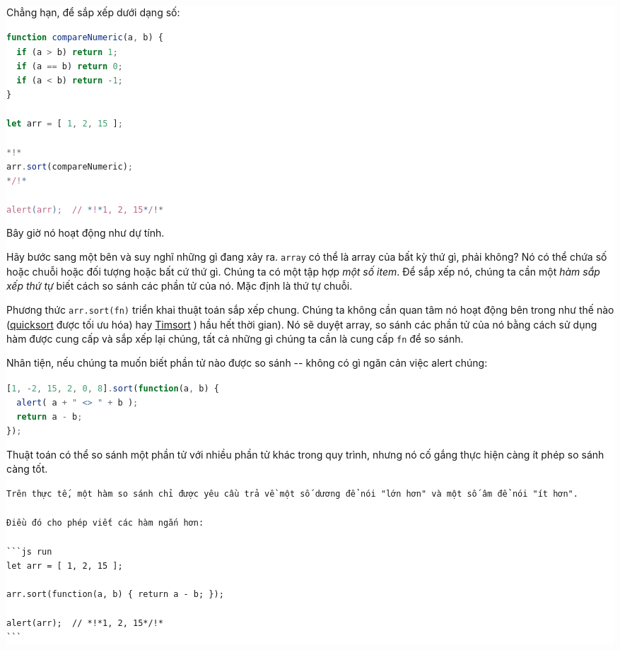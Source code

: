 Chẳng hạn, để sắp xếp dưới dạng số:

```js run
function compareNumeric(a, b) {
  if (a > b) return 1;
  if (a == b) return 0;
  if (a < b) return -1;
}

let arr = [ 1, 2, 15 ];

*!*
arr.sort(compareNumeric);
*/!*

alert(arr);  // *!*1, 2, 15*/!*
```

Bây giờ nó hoạt động như dự tính.

Hãy bước sang một bên và suy nghĩ những gì đang xảy ra. `array` có thể là array của bất kỳ thứ gì, phải không? Nó có thể chứa số hoặc chuỗi hoặc đối tượng hoặc bất cứ thứ gì. Chúng ta có một tập hợp *một số item*. Để sắp xếp nó, chúng ta cần một *hàm sắp xếp thứ tự* biết cách so sánh các phần tử của nó. Mặc định là thứ tự chuỗi.

Phương thức `arr.sort(fn)` triển khai thuật toán sắp xếp chung. Chúng ta không cần quan tâm nó hoạt động bên trong như thế nào ([quicksort](https://vi.wikipedia.org/wiki/Sắp_xếp_nhanh) được tối ưu hóa) hay [Timsort](https://en.wikipedia.org/wiki/Timsort) ) hầu hết thời gian). Nó sẽ duyệt array, so sánh các phần tử của nó bằng cách sử dụng hàm được cung cấp và sắp xếp lại chúng, tất cả những gì chúng ta cần là cung cấp `fn` để so sánh.

Nhân tiện, nếu chúng ta muốn biết phần tử nào được so sánh -- không có gì ngăn cản việc alert chúng:

```js run
[1, -2, 15, 2, 0, 8].sort(function(a, b) {
  alert( a + " <> " + b );
  return a - b;
});
```

Thuật toán có thể so sánh một phần tử với nhiều phần tử khác trong quy trình, nhưng nó cố gắng thực hiện càng ít phép so sánh càng tốt.

````smart header="Hàm so sánh có thể trả về bất kỳ số nào"
Trên thực tế, một hàm so sánh chỉ được yêu cầu trả về một số dương để nói "lớn hơn" và một số âm để nói "ít hơn".

Điều đó cho phép viết các hàm ngắn hơn:

```js run
let arr = [ 1, 2, 15 ];

arr.sort(function(a, b) { return a - b; });

alert(arr);  // *!*1, 2, 15*/!*
```
````


  [Symbol.isConcatSpreadable]: true,